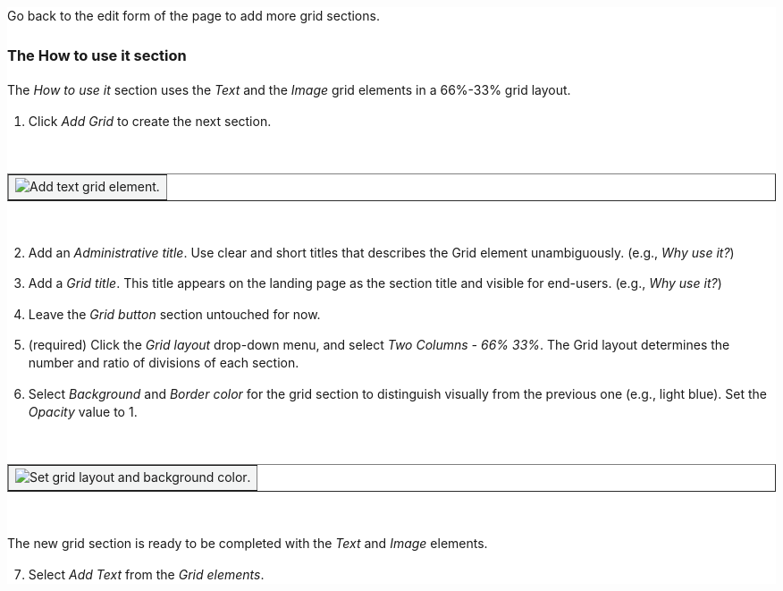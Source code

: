 Go back to the edit form of the page to add more grid sections.

### <a id="allianz-text-api-product"></a>The How to use it section

The _How to use it_ section uses the _Text_ and the _Image_ grid elements in a 66%-33% grid layout.

1. Click _Add Grid_ to create the next section.


</br>
<table align="center" border="1">
	<tbody>
		<tr>
			<td bgcolor="#f3f4f4" align="center"><img alt="Add text grid element."
			src="@guide_path/assets/10281_add_new_grid.png" max-width="800" align="center">
        </tr>
	</tbody>
</table>
</br>

2. Add an _Administrative title_. Use clear and short titles that describes the Grid element unambiguously.
   (e.g., _Why use it?_)

3. Add a _Grid title_. This title appears on the landing page as the section title and visible for end-users.
   (e.g., _Why use it?_)

4. Leave the _Grid button_ section untouched for now.

5. (required) Click the _Grid layout_ drop-down menu, and select _Two Columns - 66% 33%_. The Grid layout determines
   the number and ratio of divisions of each section.

6. Select _Background_ and _Border color_ for the grid section to distinguish visually from the previous one
   (e.g., light blue). Set the _Opacity_ value to 1.


</br>
<table align="center" border="1">
	<tbody>
		<tr>
			<td bgcolor="#f3f4f4" align="center"><img alt="Set grid layout and background color."
			src="@guide_path/assets/10281_text_image_layout.png" max-width="800" align="center">
        </tr>
	</tbody>
</table>
</br>

The new grid section is ready to be completed with the _Text_ and _Image_ elements.

7. Select _Add Text_ from the _Grid elements_.

